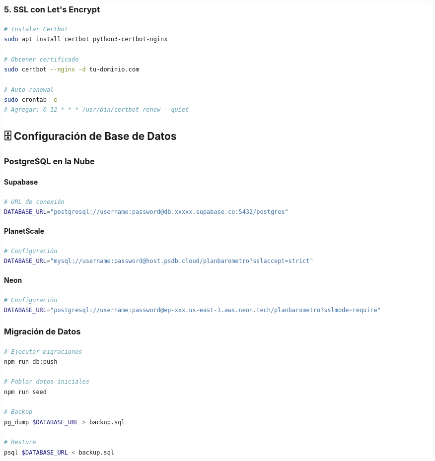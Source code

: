 ### 5. SSL con Let's Encrypt

```bash
# Instalar Certbot
sudo apt install certbot python3-certbot-nginx

# Obtener certificado
sudo certbot --nginx -d tu-dominio.com

# Auto-renewal
sudo crontab -e
# Agregar: 0 12 * * * /usr/bin/certbot renew --quiet
```

## 🗄️ Configuración de Base de Datos

### PostgreSQL en la Nube

#### Supabase
```bash
# URL de conexión
DATABASE_URL="postgresql://username:password@db.xxxxx.supabase.co:5432/postgres"
```

#### PlanetScale
```bash
# Configuración
DATABASE_URL="mysql://username:password@host.psdb.cloud/planbarometro?sslaccept=strict"
```

#### Neon
```bash
# Configuración
DATABASE_URL="postgresql://username:password@ep-xxx.us-east-1.aws.neon.tech/planbarometro?sslmode=require"
```

### Migración de Datos

```bash
# Ejecutar migraciones
npm run db:push

# Poblar datos iniciales
npm run seed

# Backup
pg_dump $DATABASE_URL > backup.sql

# Restore
psql $DATABASE_URL < backup.sql
```
